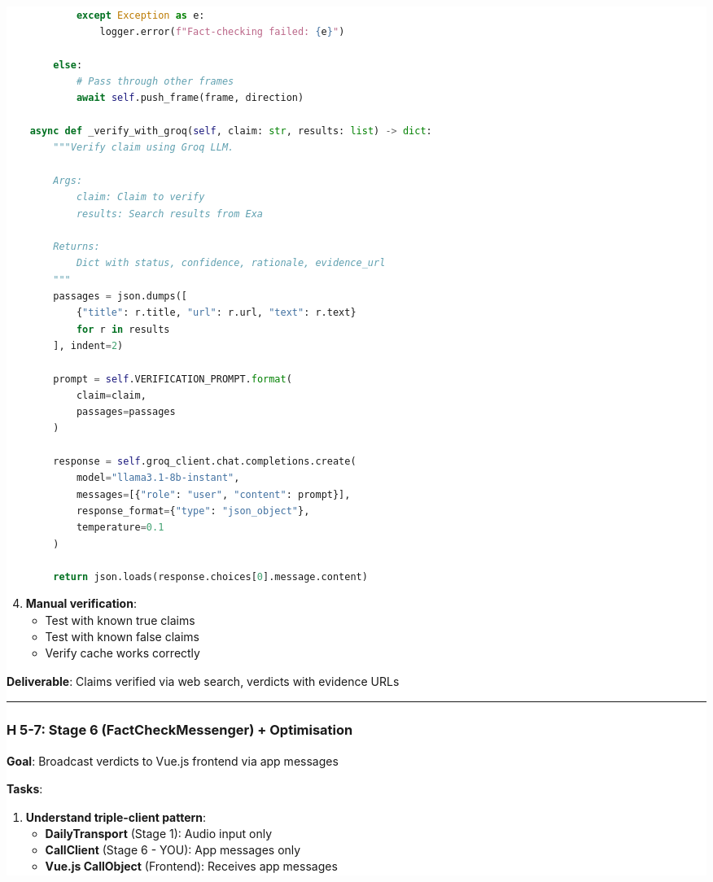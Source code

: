    ```python
               except Exception as e:
                   logger.error(f"Fact-checking failed: {e}")

           else:
               # Pass through other frames
               await self.push_frame(frame, direction)

       async def _verify_with_groq(self, claim: str, results: list) -> dict:
           """Verify claim using Groq LLM.

           Args:
               claim: Claim to verify
               results: Search results from Exa

           Returns:
               Dict with status, confidence, rationale, evidence_url
           """
           passages = json.dumps([
               {"title": r.title, "url": r.url, "text": r.text}
               for r in results
           ], indent=2)

           prompt = self.VERIFICATION_PROMPT.format(
               claim=claim,
               passages=passages
           )

           response = self.groq_client.chat.completions.create(
               model="llama3.1-8b-instant",
               messages=[{"role": "user", "content": prompt}],
               response_format={"type": "json_object"},
               temperature=0.1
           )

           return json.loads(response.choices[0].message.content)
   ```

4. **Manual verification**:
   - Test with known true claims
   - Test with known false claims
   - Verify cache works correctly

**Deliverable**: Claims verified via web search, verdicts with evidence URLs

---

### H 5-7: Stage 6 (FactCheckMessenger) + Optimisation
**Goal**: Broadcast verdicts to Vue.js frontend via app messages

**Tasks**:
1. **Understand triple-client pattern**:
   - **DailyTransport** (Stage 1): Audio input only
   - **CallClient** (Stage 6 - YOU): App messages only
   - **Vue.js CallObject** (Frontend): Receives app messages

